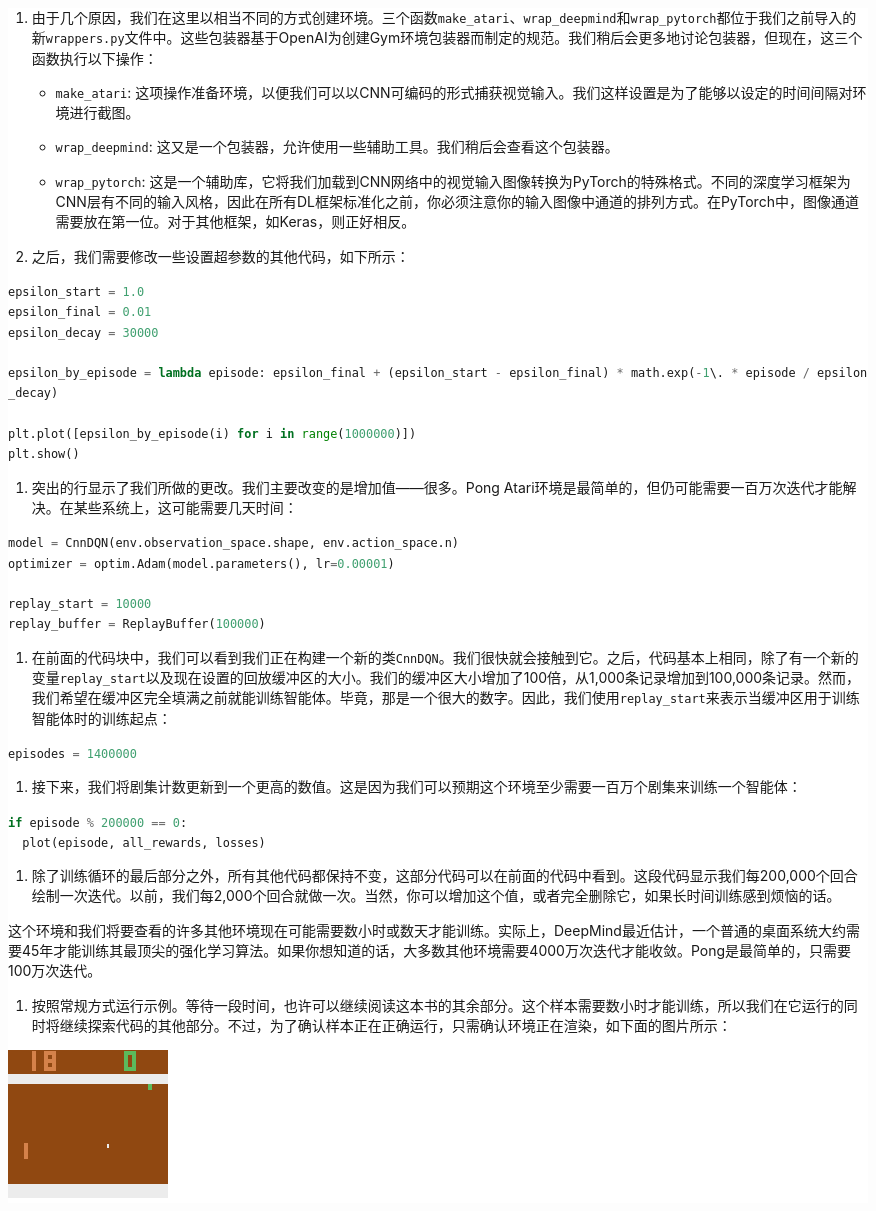 1.  由于几个原因，我们在这里以相当不同的方式创建环境。三个函数`make_atari`、`wrap_deepmind`和`wrap_pytorch`都位于我们之前导入的新`wrappers.py`文件中。这些包装器基于OpenAI为创建Gym环境包装器而制定的规范。我们稍后会更多地讨论包装器，但现在，这三个函数执行以下操作：

    +   `make_atari`: 这项操作准备环境，以便我们可以以CNN可编码的形式捕获视觉输入。我们这样设置是为了能够以设定的时间间隔对环境进行截图。

    +   `wrap_deepmind`: 这又是一个包装器，允许使用一些辅助工具。我们稍后会查看这个包装器。

    +   `wrap_pytorch`: 这是一个辅助库，它将我们加载到CNN网络中的视觉输入图像转换为PyTorch的特殊格式。不同的深度学习框架为CNN层有不同的输入风格，因此在所有DL框架标准化之前，你必须注意你的输入图像中通道的排列方式。在PyTorch中，图像通道需要放在第一位。对于其他框架，如Keras，则正好相反。

1.  之后，我们需要修改一些设置超参数的其他代码，如下所示：

```py
epsilon_start = 1.0
epsilon_final = 0.01
epsilon_decay = 30000

epsilon_by_episode = lambda episode: epsilon_final + (epsilon_start - epsilon_final) * math.exp(-1\. * episode / epsilon_decay)

plt.plot([epsilon_by_episode(i) for i in range(1000000)])
plt.show()
```

1.  突出的行显示了我们所做的更改。我们主要改变的是增加值——很多。Pong Atari环境是最简单的，但仍可能需要一百万次迭代才能解决。在某些系统上，这可能需要几天时间：

```py
model = CnnDQN(env.observation_space.shape, env.action_space.n)
optimizer = optim.Adam(model.parameters(), lr=0.00001)

replay_start = 10000
replay_buffer = ReplayBuffer(100000)
```

1.  在前面的代码块中，我们可以看到我们正在构建一个新的类`CnnDQN`。我们很快就会接触到它。之后，代码基本上相同，除了有一个新的变量`replay_start`以及现在设置的回放缓冲区的大小。我们的缓冲区大小增加了100倍，从1,000条记录增加到100,000条记录。然而，我们希望在缓冲区完全填满之前就能训练智能体。毕竟，那是一个很大的数字。因此，我们使用`replay_start`来表示当缓冲区用于训练智能体时的训练起点：

```py
episodes = 1400000
```

1.  接下来，我们将剧集计数更新到一个更高的数值。这是因为我们可以预期这个环境至少需要一百万个剧集来训练一个智能体：

```py
if episode % 200000 == 0:
  plot(episode, all_rewards, losses) 
```

1.  除了训练循环的最后部分之外，所有其他代码都保持不变，这部分代码可以在前面的代码中看到。这段代码显示我们每200,000个回合绘制一次迭代。以前，我们每2,000个回合就做一次。当然，你可以增加这个值，或者完全删除它，如果长时间训练感到烦恼的话。

这个环境和我们将要查看的许多其他环境现在可能需要数小时或数天才能训练。实际上，DeepMind最近估计，一个普通的桌面系统大约需要45年才能训练其最顶尖的强化学习算法。如果你想知道的话，大多数其他环境需要4000万次迭代才能收敛。Pong是最简单的，只需要100万次迭代。

1.  按照常规方式运行示例。等待一段时间，也许可以继续阅读这本书的其余部分。这个样本需要数小时才能训练，所以我们在它运行的同时将继续探索代码的其他部分。不过，为了确认样本正在正确运行，只需确认环境正在渲染，如下面的图片所示：

![图片](img/715cbba5-c487-4daa-9775-2fff2a6632a4.png)
